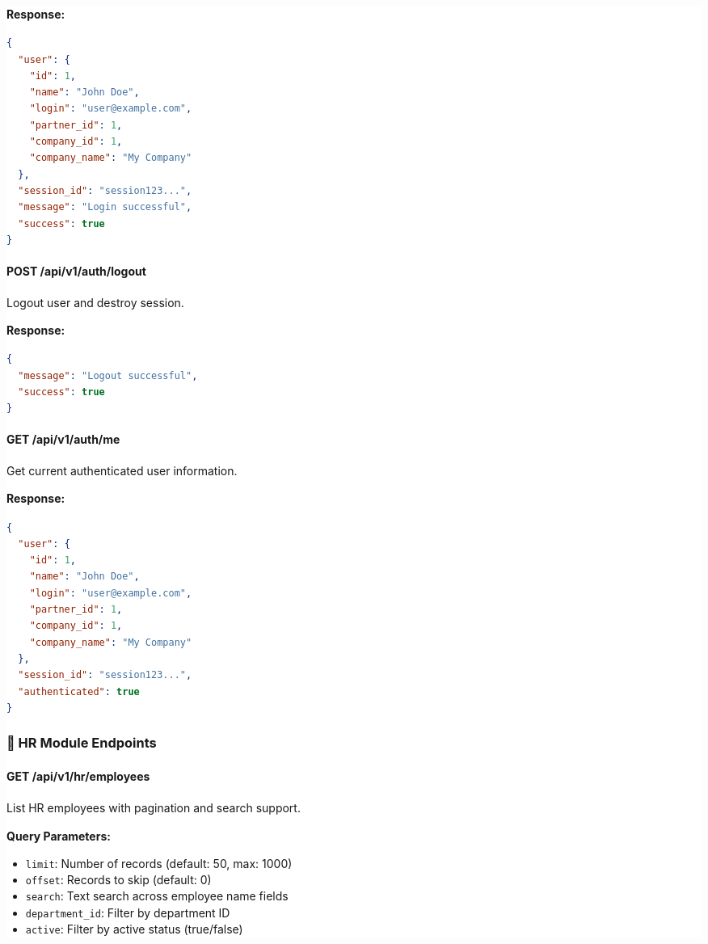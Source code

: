 **Response:**
```json
{
  "user": {
    "id": 1,
    "name": "John Doe",
    "login": "user@example.com",
    "partner_id": 1,
    "company_id": 1,
    "company_name": "My Company"
  },
  "session_id": "session123...",
  "message": "Login successful",
  "success": true
}
```

#### POST /api/v1/auth/logout
Logout user and destroy session.

**Response:**
```json
{
  "message": "Logout successful",
  "success": true
}
```

#### GET /api/v1/auth/me
Get current authenticated user information.

**Response:**
```json
{
  "user": {
    "id": 1,
    "name": "John Doe",
    "login": "user@example.com",
    "partner_id": 1,
    "company_id": 1,
    "company_name": "My Company"
  },
  "session_id": "session123...",
  "authenticated": true
}
```

### 👥 HR Module Endpoints

#### GET /api/v1/hr/employees
List HR employees with pagination and search support.

**Query Parameters:**
- `limit`: Number of records (default: 50, max: 1000)
- `offset`: Records to skip (default: 0)
- `search`: Text search across employee name fields
- `department_id`: Filter by department ID
- `active`: Filter by active status (true/false)
